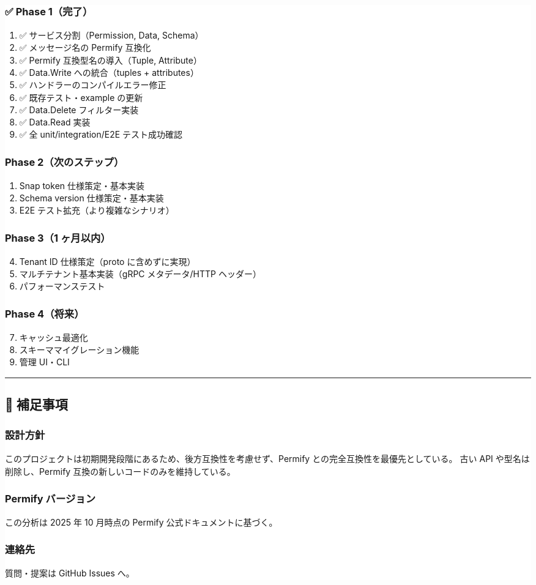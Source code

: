 ### ✅ Phase 1（完了）

1. ✅ サービス分割（Permission, Data, Schema）
2. ✅ メッセージ名の Permify 互換化
3. ✅ Permify 互換型名の導入（Tuple, Attribute）
4. ✅ Data.Write への統合（tuples + attributes）
5. ✅ ハンドラーのコンパイルエラー修正
6. ✅ 既存テスト・example の更新
7. ✅ Data.Delete フィルター実装
8. ✅ Data.Read 実装
9. ✅ 全 unit/integration/E2E テスト成功確認

### Phase 2（次のステップ）

1. Snap token 仕様策定・基本実装
2. Schema version 仕様策定・基本実装
3. E2E テスト拡充（より複雑なシナリオ）

### Phase 3（1 ヶ月以内）

4. Tenant ID 仕様策定（proto に含めずに実現）
5. マルチテナント基本実装（gRPC メタデータ/HTTP ヘッダー）
6. パフォーマンステスト

### Phase 4（将来）

7. キャッシュ最適化
8. スキーママイグレーション機能
9. 管理 UI・CLI

---

## 📝 補足事項

### 設計方針

このプロジェクトは初期開発段階にあるため、後方互換性を考慮せず、Permify との完全互換性を最優先としている。
古い API や型名は削除し、Permify 互換の新しいコードのみを維持している。

### Permify バージョン

この分析は 2025 年 10 月時点の Permify 公式ドキュメントに基づく。

### 連絡先

質問・提案は GitHub Issues へ。
